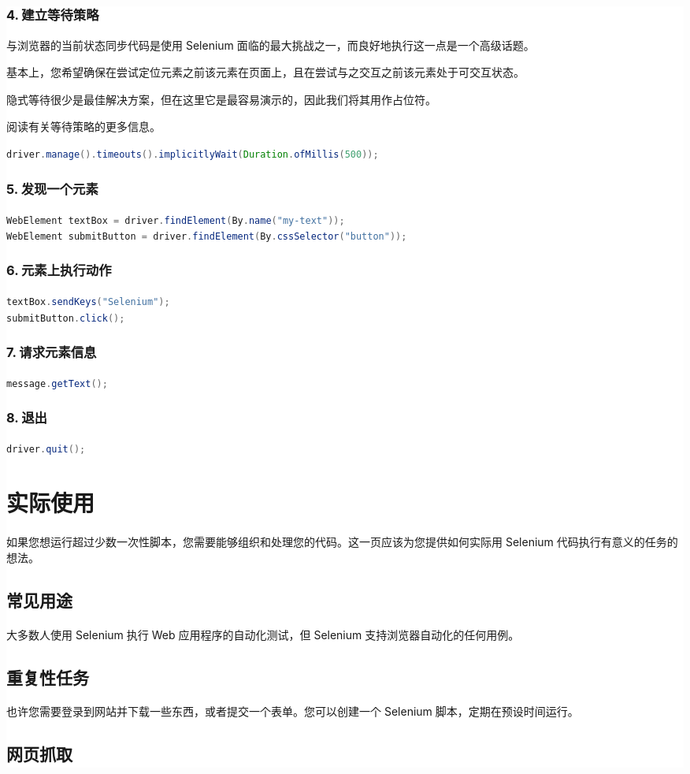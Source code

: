 ### 4. 建立等待策略

与浏览器的当前状态同步代码是使用 Selenium 面临的最大挑战之一，而良好地执行这一点是一个高级话题。

基本上，您希望确保在尝试定位元素之前该元素在页面上，且在尝试与之交互之前该元素处于可交互状态。

隐式等待很少是最佳解决方案，但在这里它是最容易演示的，因此我们将其用作占位符。

阅读有关等待策略的更多信息。

```java
driver.manage().timeouts().implicitlyWait(Duration.ofMillis(500));
```

### 5. 发现一个元素

```java
WebElement textBox = driver.findElement(By.name("my-text"));
WebElement submitButton = driver.findElement(By.cssSelector("button"));
```

### 6. 元素上执行动作

```java
textBox.sendKeys("Selenium");
submitButton.click();
```

### 7. 请求元素信息

```java
message.getText();
```

### 8. 退出

```java
driver.quit();
```

# 实际使用

如果您想运行超过少数一次性脚本，您需要能够组织和处理您的代码。这一页应该为您提供如何实际用 Selenium 代码执行有意义的任务的想法。

## 常见用途

大多数人使用 Selenium 执行 Web 应用程序的自动化测试，但 Selenium 支持浏览器自动化的任何用例。

## 重复性任务

也许您需要登录到网站并下载一些东西，或者提交一个表单。您可以创建一个 Selenium 脚本，定期在预设时间运行。

## 网页抓取
